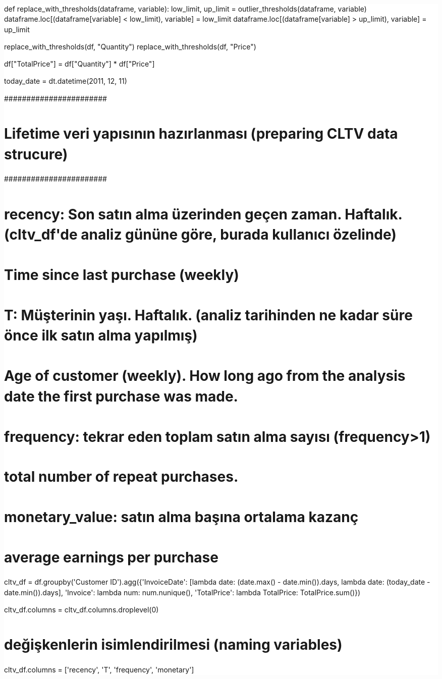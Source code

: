 
def replace_with_thresholds(dataframe, variable):
    low_limit, up_limit = outlier_thresholds(dataframe, variable)
    dataframe.loc[(dataframe[variable] < low_limit), variable] = low_limit
    dataframe.loc[(dataframe[variable] > up_limit), variable] = up_limit


replace_with_thresholds(df, "Quantity")
replace_with_thresholds(df, "Price")

df["TotalPrice"] = df["Quantity"] * df["Price"]

today_date = dt.datetime(2011, 12, 11)

#######################
# Lifetime veri yapısının hazırlanması (preparing CLTV data strucure)
#######################

# recency: Son satın alma üzerinden geçen zaman. Haftalık. (cltv_df'de analiz gününe göre, burada kullanıcı özelinde)
#          Time since last purchase (weekly)
# T: Müşterinin yaşı. Haftalık. (analiz tarihinden ne kadar süre önce ilk satın alma yapılmış)
#    Age of customer (weekly). How long ago from the analysis date the first purchase was made.
# frequency: tekrar eden toplam satın alma sayısı (frequency>1)
#            total number of repeat purchases.
# monetary_value: satın alma başına ortalama kazanç
#                 average earnings per purchase
cltv_df = df.groupby('Customer ID').agg({'InvoiceDate': [lambda date: (date.max() - date.min()).days,
                                                         lambda date: (today_date - date.min()).days],
                                         'Invoice': lambda num: num.nunique(),
                                         'TotalPrice': lambda TotalPrice: TotalPrice.sum()})

cltv_df.columns = cltv_df.columns.droplevel(0)

# değişkenlerin isimlendirilmesi (naming variables)
cltv_df.columns = ['recency', 'T', 'frequency', 'monetary']
